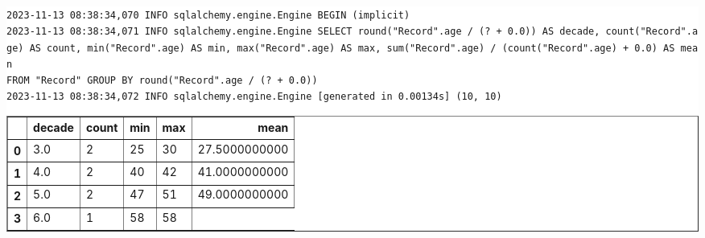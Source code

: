     2023-11-13 08:38:34,070 INFO sqlalchemy.engine.Engine BEGIN (implicit)
    2023-11-13 08:38:34,071 INFO sqlalchemy.engine.Engine SELECT round("Record".age / (? + 0.0)) AS decade, count("Record".age) AS count, min("Record".age) AS min, max("Record".age) AS max, sum("Record".age) / (count("Record".age) + 0.0) AS mean 
    FROM "Record" GROUP BY round("Record".age / (? + 0.0))
    2023-11-13 08:38:34,072 INFO sqlalchemy.engine.Engine [generated in 0.00134s] (10, 10)





<div>
<style scoped>
    .dataframe tbody tr th:only-of-type {
        vertical-align: middle;
    }

    .dataframe tbody tr th {
        vertical-align: top;
    }

    .dataframe thead th {
        text-align: right;
    }
</style>
<table border="1" class="dataframe">
  <thead>
    <tr style="text-align: right;">
      <th></th>
      <th>decade</th>
      <th>count</th>
      <th>min</th>
      <th>max</th>
      <th>mean</th>
    </tr>
  </thead>
  <tbody>
    <tr>
      <th>0</th>
      <td>3.0</td>
      <td>2</td>
      <td>25</td>
      <td>30</td>
      <td>27.5000000000</td>
    </tr>
    <tr>
      <th>1</th>
      <td>4.0</td>
      <td>2</td>
      <td>40</td>
      <td>42</td>
      <td>41.0000000000</td>
    </tr>
    <tr>
      <th>2</th>
      <td>5.0</td>
      <td>2</td>
      <td>47</td>
      <td>51</td>
      <td>49.0000000000</td>
    </tr>
    <tr>
      <th>3</th>
      <td>6.0</td>
      <td>1</td>
      <td>58</td>
      <td>58</td>